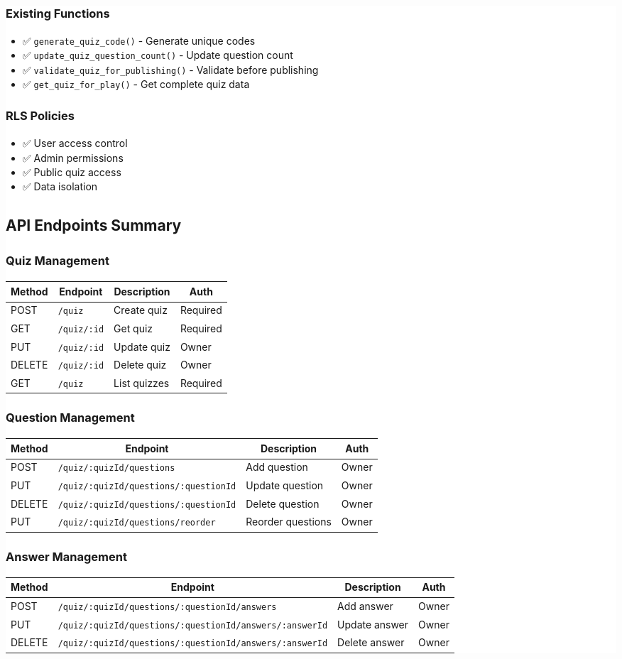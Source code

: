 ### Existing Functions

- ✅ `generate_quiz_code()` - Generate unique codes
- ✅ `update_quiz_question_count()` - Update question count
- ✅ `validate_quiz_for_publishing()` - Validate before publishing
- ✅ `get_quiz_for_play()` - Get complete quiz data

### RLS Policies

- ✅ User access control
- ✅ Admin permissions
- ✅ Public quiz access
- ✅ Data isolation

## API Endpoints Summary

### Quiz Management

| Method | Endpoint    | Description  | Auth     |
| ------ | ----------- | ------------ | -------- |
| POST   | `/quiz`     | Create quiz  | Required |
| GET    | `/quiz/:id` | Get quiz     | Required |
| PUT    | `/quiz/:id` | Update quiz  | Owner    |
| DELETE | `/quiz/:id` | Delete quiz  | Owner    |
| GET    | `/quiz`     | List quizzes | Required |

### Question Management

| Method | Endpoint                              | Description       | Auth  |
| ------ | ------------------------------------- | ----------------- | ----- |
| POST   | `/quiz/:quizId/questions`             | Add question      | Owner |
| PUT    | `/quiz/:quizId/questions/:questionId` | Update question   | Owner |
| DELETE | `/quiz/:quizId/questions/:questionId` | Delete question   | Owner |
| PUT    | `/quiz/:quizId/questions/reorder`     | Reorder questions | Owner |

### Answer Management

| Method | Endpoint                                                | Description   | Auth  |
| ------ | ------------------------------------------------------- | ------------- | ----- |
| POST   | `/quiz/:quizId/questions/:questionId/answers`           | Add answer    | Owner |
| PUT    | `/quiz/:quizId/questions/:questionId/answers/:answerId` | Update answer | Owner |
| DELETE | `/quiz/:quizId/questions/:questionId/answers/:answerId` | Delete answer | Owner |
